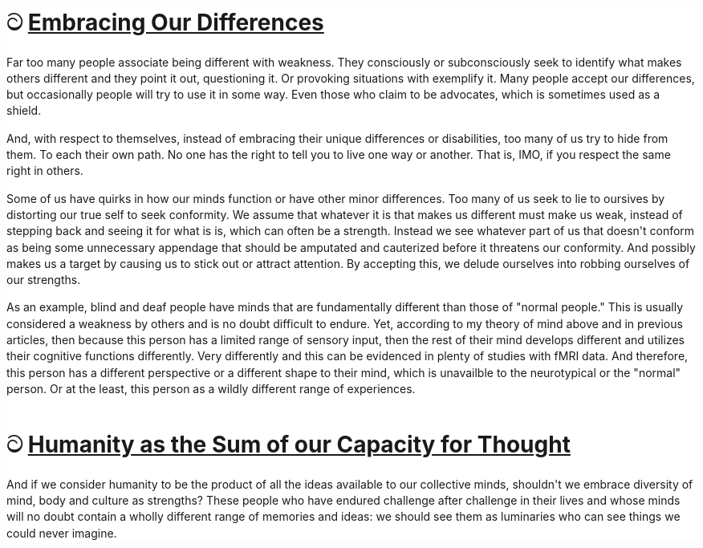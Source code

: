 # &#x0DA7; [Embracing Our Differences](#embracing-our-differences)

Far too many people associate being different with weakness.  They
consciously or subconsciously seek to identify what makes others
different and they point it out, questioning it. Or provoking
situations with exemplify it. Many people accept our differences, but
occasionally people will try to use it in some way. Even those who
claim to be advocates, which is sometimes used as a shield.

And, with respect to themselves, instead of embracing their unique
differences or disabilities, too many of us try to hide from them.  To
each their own path.  No one has the right to tell you to live one way
or another.  That is, IMO, if you respect the same right in others.

Some of us have quirks in how our minds function or have other minor
differences.  Too many of us seek to lie to oursives by distorting our
true self to seek conformity.  We assume that whatever it is that
makes us different must make us weak, instead of stepping back and
seeing it for what is is, which can often be a strength. Instead we
see whatever part of us that doesn't conform as being some unnecessary
appendage that should be amputated and cauterized before it threatens
our conformity.  And possibly makes us a target by causing us to stick
out or attract attention. By accepting this, we delude ourselves into
robbing ourselves of our strengths.

As an example, blind and deaf people have minds that are fundamentally
different than those of "normal people." This is usually considered a
weakness by others and is no doubt difficult to endure.  Yet,
according to my theory of mind above and in previous articles, then
because this person has a limited range of sensory input, then the
rest of their mind develops different and utilizes their cognitive
functions differently.  Very differently and this can be evidenced in
plenty of studies with fMRI data.  And therefore, this person has a
different perspective or a different shape to their mind, which is
unavailble to the neurotypical or the "normal" person. Or at the
least, this person as a wildly different range of experiences.

<a name="humanity-as-the-sum-of-our-capacity-for-thought" />

# &#x0DA7; [Humanity as the Sum of our Capacity for Thought](#humanity-as-the-sum-of-our-capacity-for-thought)

And if we consider humanity to be the product of all the ideas
available to our collective minds, shouldn't we embrace diversity of
mind, body and culture as strengths?  These people who have endured
challenge after challenge in their lives and whose minds will no doubt
contain a wholly different range of memories and ideas: we should see
them as luminaries who can see things we could never imagine.

<a name="diversity-of-experience" />
